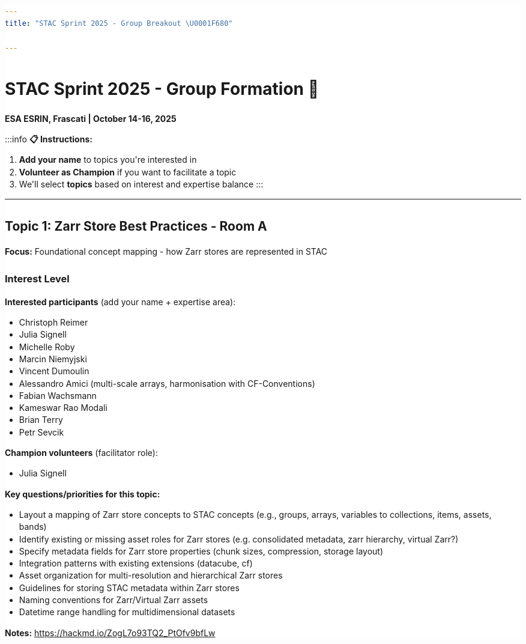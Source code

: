 ```yaml
---
title: "STAC Sprint 2025 - Group Breakout \U0001F680"

---
```


# STAC Sprint 2025 - Group Formation 🚀
**ESA ESRIN, Frascati | October 14-16, 2025**

:::info
**📋 Instructions:**
1. **Add your name** to topics you're interested in
2. **Volunteer as Champion** if you want to facilitate a topic
3. We'll select **topics** based on interest and expertise balance
:::

---

## Topic 1: Zarr Store Best Practices - Room A
**Focus:** Foundational concept mapping - how Zarr stores are represented in STAC

### Interest Level
**Interested participants** (add your name + expertise area):
- Christoph Reimer
- Julia Signell
- Michelle Roby
- Marcin Niemyjski
- Vincent Dumoulin
- Alessandro Amici (multi-scale arrays, harmonisation with CF-Conventions)
- Fabian Wachsmann
- Kameswar Rao Modali
- Brian Terry
- Petr Sevcik

**Champion volunteers** (facilitator role):
- Julia Signell

**Key questions/priorities for this topic:**
- Layout a mapping of Zarr store concepts to STAC concepts (e.g., groups, arrays, variables to collections, items, assets, bands)
- Identify existing or missing asset roles for Zarr stores (e.g. consolidated metadata, zarr hierarchy, virtual Zarr?)
- Specify metadata fields for Zarr store properties (chunk sizes, compression, storage layout)
- Integration patterns with existing extensions (datacube, cf)
- Asset organization for multi-resolution and hierarchical Zarr stores
- Guidelines for storing STAC metadata within Zarr stores 
- Naming conventions for Zarr/Virtual Zarr assets
- Datetime range handling for multidimensional datasets

**Notes:** https://hackmd.io/ZogL7o93TQ2_PtOfv9bfLw
